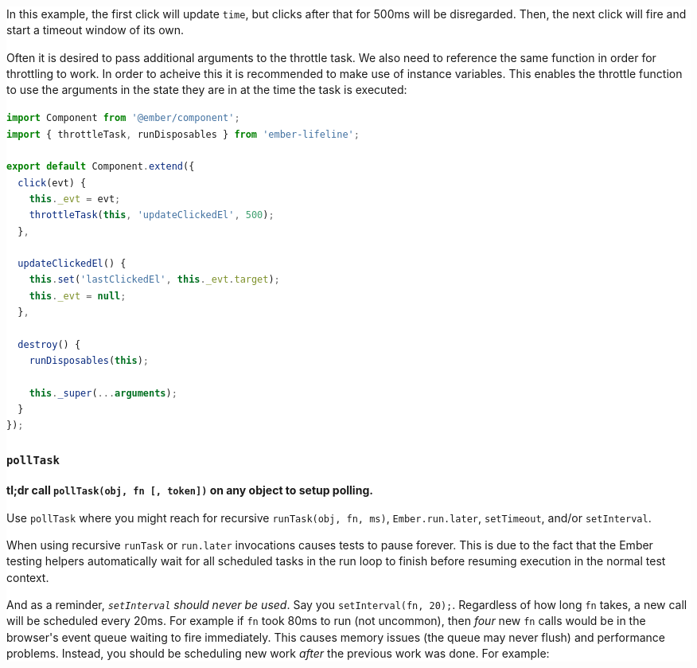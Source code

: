 In this example, the first click will update `time`, but clicks after that
for 500ms will be disregarded. Then, the next click will fire and start
a timeout window of its own.

Often it is desired to pass additional arguments to the throttle task. We
also need to reference the same function in order for throttling to work. In
order to acheive this it is recommended to make use of instance variables. This
enables the throttle function to use the arguments in the state they are in
at the time the task is executed:

```js
import Component from '@ember/component';
import { throttleTask, runDisposables } from 'ember-lifeline';

export default Component.extend({
  click(evt) {
    this._evt = evt;
    throttleTask(this, 'updateClickedEl', 500);
  },

  updateClickedEl() {
    this.set('lastClickedEl', this._evt.target);
    this._evt = null;
  },

  destroy() {
    runDisposables(this);

    this._super(...arguments);
  }
});
```


### `pollTask`

**tl;dr call `pollTask(obj, fn [, token])` on any object to setup polling.**

Use `pollTask` where you might reach for recursive `runTask(obj, fn, ms)`, `Ember.run.later`, `setTimeout`, and/or `setInterval`.

When using recursive `runTask` or `run.later` invocations causes tests to pause forever. This is due to the fact
that the Ember testing helpers automatically wait for all scheduled tasks in the run loop to finish before
resuming execution in the normal test context.

And as a reminder, *`setInterval` should never be used*. Say you `setInterval(fn, 20);`.
Regardless of how long `fn` takes, a new call will be scheduled every
20ms. For example if `fn` took 80ms to run (not uncommon), then *four*
new `fn` calls would be in the browser's event queue waiting to fire
immediately. This causes memory issues (the queue may never flush)
and performance problems. Instead, you should be scheduling new work
*after* the previous work was done. For example:
